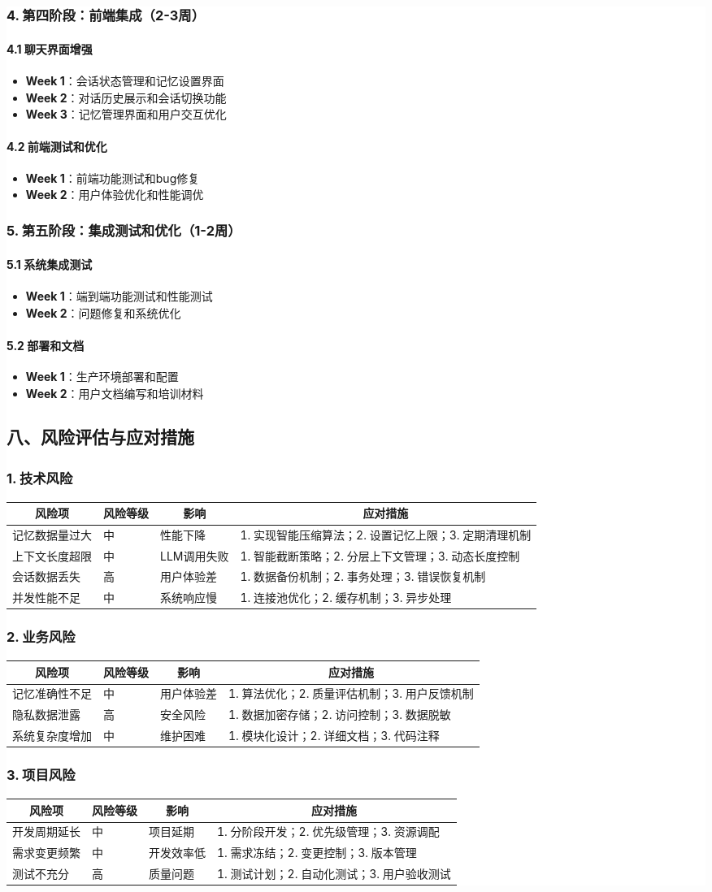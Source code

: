 ### 4. 第四阶段：前端集成（2-3周）

#### 4.1 聊天界面增强
- **Week 1**：会话状态管理和记忆设置界面
- **Week 2**：对话历史展示和会话切换功能
- **Week 3**：记忆管理界面和用户交互优化

#### 4.2 前端测试和优化
- **Week 1**：前端功能测试和bug修复
- **Week 2**：用户体验优化和性能调优

### 5. 第五阶段：集成测试和优化（1-2周）

#### 5.1 系统集成测试
- **Week 1**：端到端功能测试和性能测试
- **Week 2**：问题修复和系统优化

#### 5.2 部署和文档
- **Week 1**：生产环境部署和配置
- **Week 2**：用户文档编写和培训材料

## 八、风险评估与应对措施

### 1. 技术风险

| 风险项 | 风险等级 | 影响 | 应对措施 |
| ------ | -------- | ---- | -------- |
| 记忆数据量过大 | 中 | 性能下降 | 1. 实现智能压缩算法；2. 设置记忆上限；3. 定期清理机制 |
| 上下文长度超限 | 中 | LLM调用失败 | 1. 智能截断策略；2. 分层上下文管理；3. 动态长度控制 |
| 会话数据丢失 | 高 | 用户体验差 | 1. 数据备份机制；2. 事务处理；3. 错误恢复机制 |
| 并发性能不足 | 中 | 系统响应慢 | 1. 连接池优化；2. 缓存机制；3. 异步处理 |

### 2. 业务风险

| 风险项 | 风险等级 | 影响 | 应对措施 |
| ------ | -------- | ---- | -------- |
| 记忆准确性不足 | 中 | 用户体验差 | 1. 算法优化；2. 质量评估机制；3. 用户反馈机制 |
| 隐私数据泄露 | 高 | 安全风险 | 1. 数据加密存储；2. 访问控制；3. 数据脱敏 |
| 系统复杂度增加 | 中 | 维护困难 | 1. 模块化设计；2. 详细文档；3. 代码注释 |

### 3. 项目风险

| 风险项 | 风险等级 | 影响 | 应对措施 |
| ------ | -------- | ---- | -------- |
| 开发周期延长 | 中 | 项目延期 | 1. 分阶段开发；2. 优先级管理；3. 资源调配 |
| 需求变更频繁 | 中 | 开发效率低 | 1. 需求冻结；2. 变更控制；3. 版本管理 |
| 测试不充分 | 高 | 质量问题 | 1. 测试计划；2. 自动化测试；3. 用户验收测试 |
